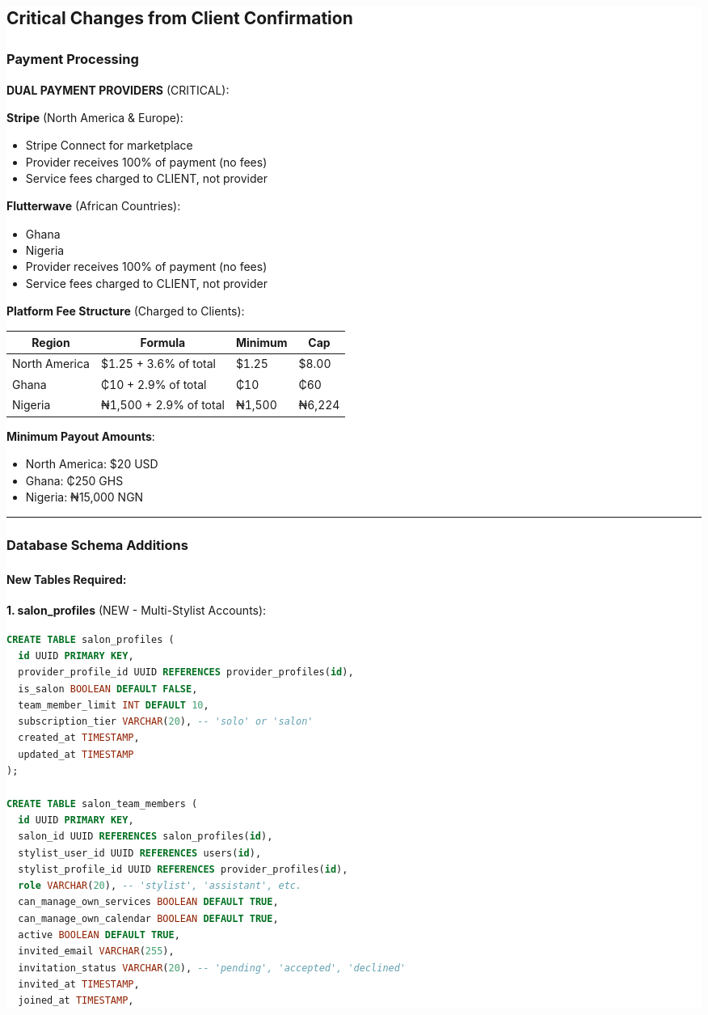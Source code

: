 ## Critical Changes from Client Confirmation

### Payment Processing

**DUAL PAYMENT PROVIDERS** (CRITICAL):

**Stripe** (North America & Europe):

- Stripe Connect for marketplace
- Provider receives 100% of payment (no fees)
- Service fees charged to CLIENT, not provider

**Flutterwave** (African Countries):

- Ghana
- Nigeria
- Provider receives 100% of payment (no fees)
- Service fees charged to CLIENT, not provider

**Platform Fee Structure** (Charged to Clients):

| Region        | Formula                | Minimum | Cap    |
| ------------- | ---------------------- | ------- | ------ |
| North America | $1.25 + 3.6% of total  | $1.25   | $8.00  |
| Ghana         | ₵10 + 2.9% of total    | ₵10     | ₵60    |
| Nigeria       | ₦1,500 + 2.9% of total | ₦1,500  | ₦6,224 |

**Minimum Payout Amounts**:

- North America: $20 USD
- Ghana: ₵250 GHS
- Nigeria: ₦15,000 NGN

---

### Database Schema Additions

#### New Tables Required:

**1. salon_profiles** (NEW - Multi-Stylist Accounts):

```sql
CREATE TABLE salon_profiles (
  id UUID PRIMARY KEY,
  provider_profile_id UUID REFERENCES provider_profiles(id),
  is_salon BOOLEAN DEFAULT FALSE,
  team_member_limit INT DEFAULT 10,
  subscription_tier VARCHAR(20), -- 'solo' or 'salon'
  created_at TIMESTAMP,
  updated_at TIMESTAMP
);

CREATE TABLE salon_team_members (
  id UUID PRIMARY KEY,
  salon_id UUID REFERENCES salon_profiles(id),
  stylist_user_id UUID REFERENCES users(id),
  stylist_profile_id UUID REFERENCES provider_profiles(id),
  role VARCHAR(20), -- 'stylist', 'assistant', etc.
  can_manage_own_services BOOLEAN DEFAULT TRUE,
  can_manage_own_calendar BOOLEAN DEFAULT TRUE,
  active BOOLEAN DEFAULT TRUE,
  invited_email VARCHAR(255),
  invitation_status VARCHAR(20), -- 'pending', 'accepted', 'declined'
  invited_at TIMESTAMP,
  joined_at TIMESTAMP,
```